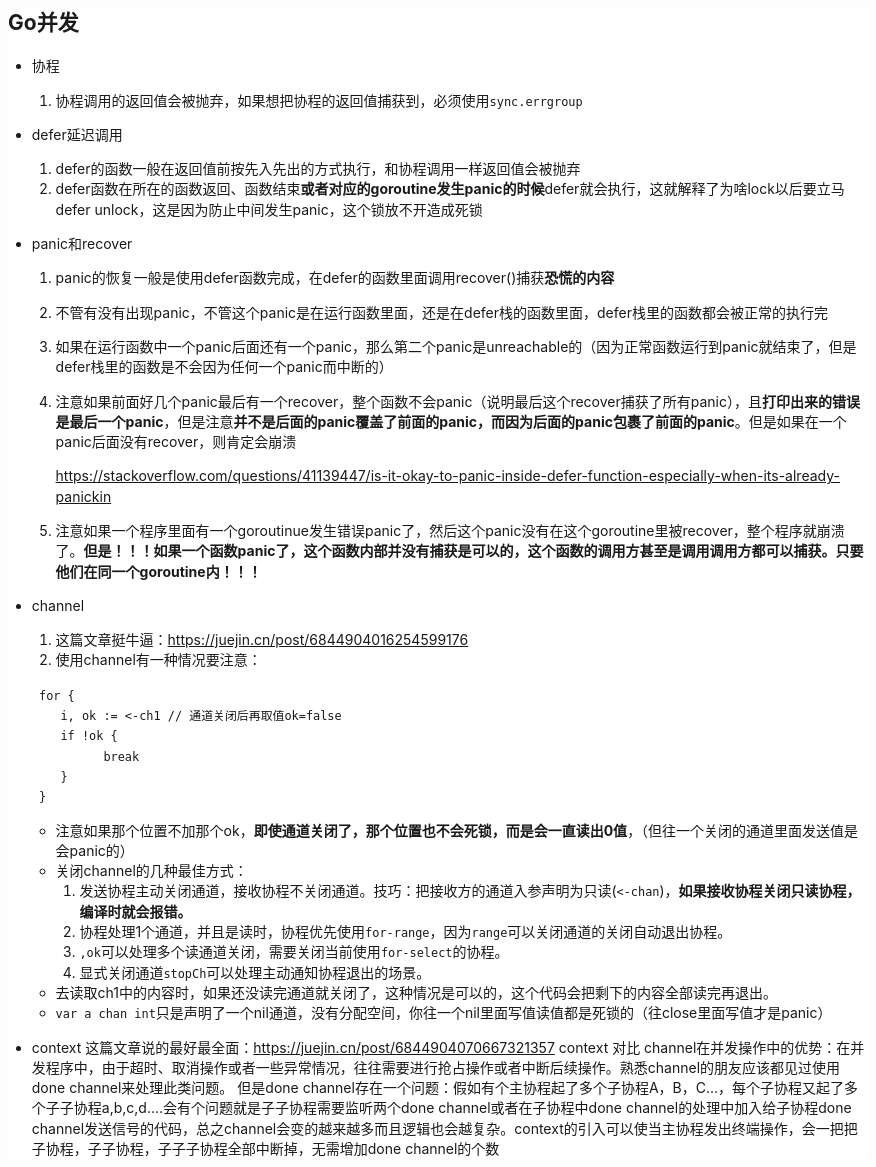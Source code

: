 
## Go并发
+ 协程
  1. 协程调用的返回值会被抛弃，如果想把协程的返回值捕获到，必须使用`sync.errgroup`
  
+ defer延迟调用
  1. defer的函数一般在返回值前按先入先出的方式执行，和协程调用一样返回值会被抛弃
  1. defer函数在所在的函数返回、函数结束**或者对应的goroutine发生panic的时候**defer就会执行，这就解释了为啥lock以后要立马defer unlock，这是因为防止中间发生panic，这个锁放不开造成死锁
  
+ panic和recover
  1. panic的恢复一般是使用defer函数完成，在defer的函数里面调用recover()捕获**恐慌的内容**
  
  1. 不管有没有出现panic，不管这个panic是在运行函数里面，还是在defer栈的函数里面，defer栈里的函数都会被正常的执行完
  
  2. 如果在运行函数中一个panic后面还有一个panic，那么第二个panic是unreachable的（因为正常函数运行到panic就结束了，但是defer栈里的函数是不会因为任何一个panic而中断的）
  
  3. 注意如果前面好几个panic最后有一个recover，整个函数不会panic（说明最后这个recover捕获了所有panic），且**打印出来的错误是最后一个panic**，但是注意**并不是后面的panic覆盖了前面的panic，而因为后面的panic包裹了前面的panic**。但是如果在一个panic后面没有recover，则肯定会崩溃
  
     <https://stackoverflow.com/questions/41139447/is-it-okay-to-panic-inside-defer-function-especially-when-its-already-panickin>
  
  2. 注意如果一个程序里面有一个goroutinue发生错误panic了，然后这个panic没有在这个goroutine里被recover，整个程序就崩溃了。**但是！！！如果一个函数panic了，这个函数内部并没有捕获是可以的，这个函数的调用方甚至是调用调用方都可以捕获。只要他们在同一个goroutine内！！！**
  
+ channel
  1. 这篇文章挺牛逼：<https://juejin.cn/post/6844904016254599176>
  2. 使用channel有一种情况要注意：
  ```
   for {
      i, ok := <-ch1 // 通道关闭后再取值ok=false
      if !ok {
            break
      }
   }
  ```
  + 注意如果那个位置不加那个ok，**即使通道关闭了，那个位置也不会死锁，而是会一直读出0值**，（但往一个关闭的通道里面发送值是会panic的）
  + 关闭channel的几种最佳方式：
    1. 发送协程主动关闭通道，接收协程不关闭通道。技巧：把接收方的通道入参声明为只读(`<-chan`)，**如果接收协程关闭只读协程，编译时就会报错。**
    2. 协程处理1个通道，并且是读时，协程优先使用`for-range`，因为`range`可以关闭通道的关闭自动退出协程。
    3. `,ok`可以处理多个读通道关闭，需要关闭当前使用`for-select`的协程。
    4. 显式关闭通道`stopCh`可以处理主动通知协程退出的场景。
  + 去读取ch1中的内容时，如果还没读完通道就关闭了，这种情况是可以的，这个代码会把剩下的内容全部读完再退出。
  + `var a chan int`只是声明了一个nil通道，没有分配空间，你往一个nil里面写值读值都是死锁的（往close里面写值才是panic）
  
+ context
  这篇文章说的最好最全面：<https://juejin.cn/post/6844904070667321357>
  context 对比 channel在并发操作中的优势：在并发程序中，由于超时、取消操作或者一些异常情况，往往需要进行抢占操作或者中断后续操作。熟悉channel的朋友应该都见过使用done channel来处理此类问题。
  但是done channel存在一个问题：假如有个主协程起了多个子协程A，B，C...，每个子协程又起了多个子子协程a,b,c,d....会有个问题就是子子协程需要监听两个done channel或者在子协程中done channel的处理中加入给子协程done channel发送信号的代码，总之channel会变的越来越多而且逻辑也会越复杂。context的引入可以使当主协程发出终端操作，会一把把子协程，子子协程，子子子协程全部中断掉，无需增加done channel的个数
  
